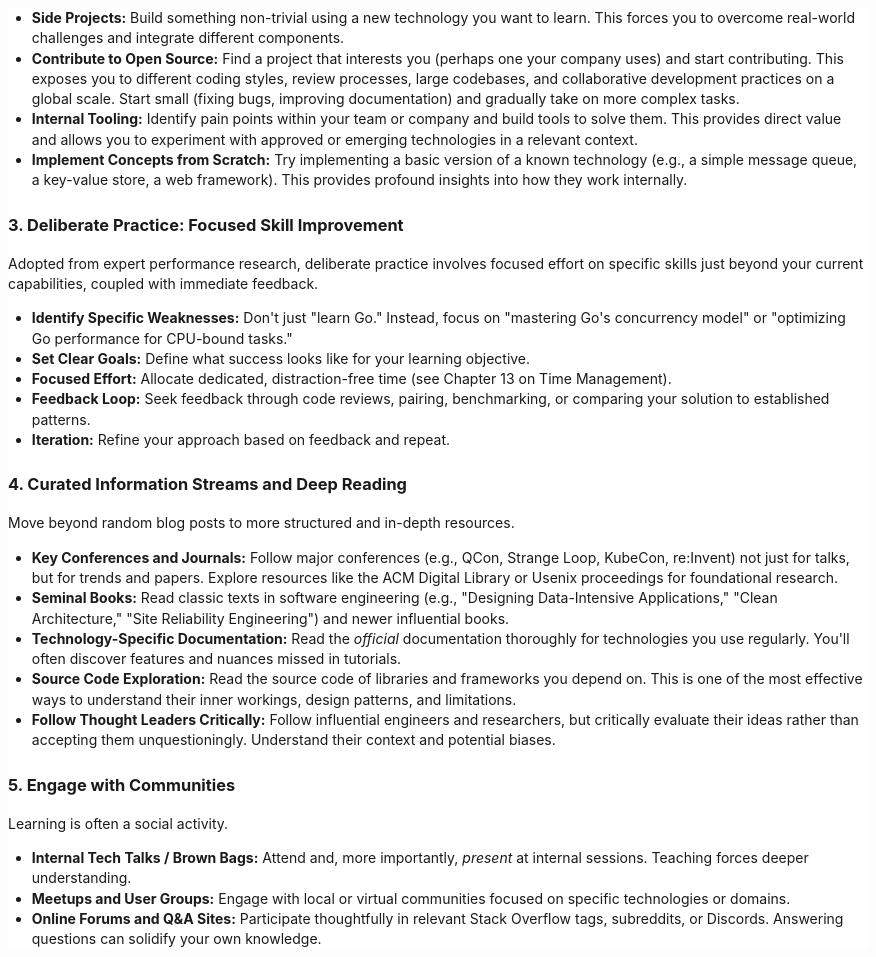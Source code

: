 - **Side Projects:** Build something non-trivial using a new technology you want to learn. This forces you to overcome real-world challenges and integrate different components.
- **Contribute to Open Source:** Find a project that interests you (perhaps one your company uses) and start contributing. This exposes you to different coding styles, review processes, large codebases, and collaborative development practices on a global scale. Start small (fixing bugs, improving documentation) and gradually take on more complex tasks.
- **Internal Tooling:** Identify pain points within your team or company and build tools to solve them. This provides direct value and allows you to experiment with approved or emerging technologies in a relevant context.
- **Implement Concepts from Scratch:** Try implementing a basic version of a known technology (e.g., a simple message queue, a key-value store, a web framework). This provides profound insights into how they work internally.

### 3. Deliberate Practice: Focused Skill Improvement

Adopted from expert performance research, deliberate practice involves focused effort on specific skills just beyond your current capabilities, coupled with immediate feedback.

- **Identify Specific Weaknesses:** Don't just "learn Go." Instead, focus on "mastering Go's concurrency model" or "optimizing Go performance for CPU-bound tasks."
- **Set Clear Goals:** Define what success looks like for your learning objective.
- **Focused Effort:** Allocate dedicated, distraction-free time (see Chapter 13 on Time Management).
- **Feedback Loop:** Seek feedback through code reviews, pairing, benchmarking, or comparing your solution to established patterns.
- **Iteration:** Refine your approach based on feedback and repeat.

### 4. Curated Information Streams and Deep Reading

Move beyond random blog posts to more structured and in-depth resources.

- **Key Conferences and Journals:** Follow major conferences (e.g., QCon, Strange Loop, KubeCon, re:Invent) not just for talks, but for trends and papers. Explore resources like the ACM Digital Library or Usenix proceedings for foundational research.
- **Seminal Books:** Read classic texts in software engineering (e.g., "Designing Data-Intensive Applications," "Clean Architecture," "Site Reliability Engineering") and newer influential books.
- **Technology-Specific Documentation:** Read the _official_ documentation thoroughly for technologies you use regularly. You'll often discover features and nuances missed in tutorials.
- **Source Code Exploration:** Read the source code of libraries and frameworks you depend on. This is one of the most effective ways to understand their inner workings, design patterns, and limitations.
- **Follow Thought Leaders Critically:** Follow influential engineers and researchers, but critically evaluate their ideas rather than accepting them unquestioningly. Understand their context and potential biases.

### 5. Engage with Communities

Learning is often a social activity.

- **Internal Tech Talks / Brown Bags:** Attend and, more importantly, _present_ at internal sessions. Teaching forces deeper understanding.
- **Meetups and User Groups:** Engage with local or virtual communities focused on specific technologies or domains.
- **Online Forums and Q&A Sites:** Participate thoughtfully in relevant Stack Overflow tags, subreddits, or Discords. Answering questions can solidify your own knowledge.
